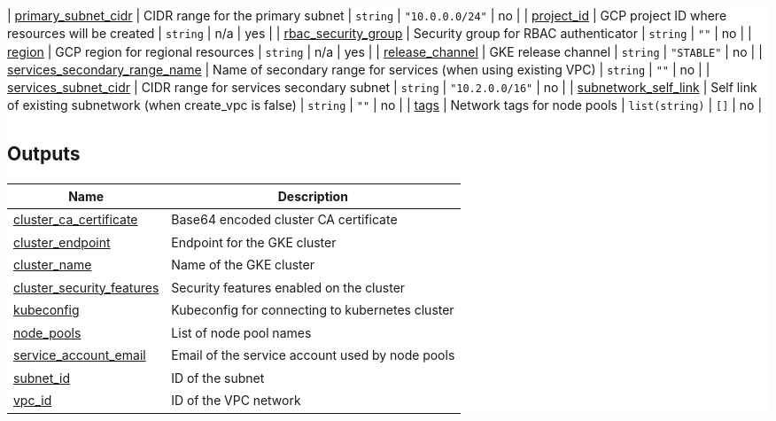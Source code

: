 | <a name="input_primary_subnet_cidr"></a> [primary\_subnet\_cidr](#input\_primary\_subnet\_cidr) | CIDR range for the primary subnet | `string` | `"10.0.0.0/24"` | no |
| <a name="input_project_id"></a> [project\_id](#input\_project\_id) | GCP project ID where resources will be created | `string` | n/a | yes |
| <a name="input_rbac_security_group"></a> [rbac\_security\_group](#input\_rbac\_security\_group) | Security group for RBAC authenticator | `string` | `""` | no |
| <a name="input_region"></a> [region](#input\_region) | GCP region for regional resources | `string` | n/a | yes |
| <a name="input_release_channel"></a> [release\_channel](#input\_release\_channel) | GKE release channel | `string` | `"STABLE"` | no |
| <a name="input_services_secondary_range_name"></a> [services\_secondary\_range\_name](#input\_services\_secondary\_range\_name) | Name of secondary range for services (when using existing VPC) | `string` | `""` | no |
| <a name="input_services_subnet_cidr"></a> [services\_subnet\_cidr](#input\_services\_subnet\_cidr) | CIDR range for services secondary subnet | `string` | `"10.2.0.0/16"` | no |
| <a name="input_subnetwork_self_link"></a> [subnetwork\_self\_link](#input\_subnetwork\_self\_link) | Self link of existing subnetwork (when create\_vpc is false) | `string` | `""` | no |
| <a name="input_tags"></a> [tags](#input\_tags) | Network tags for node pools | `list(string)` | `[]` | no |
## Outputs

| Name | Description |
|------|-------------|
| <a name="output_cluster_ca_certificate"></a> [cluster\_ca\_certificate](#output\_cluster\_ca\_certificate) | Base64 encoded cluster CA certificate |
| <a name="output_cluster_endpoint"></a> [cluster\_endpoint](#output\_cluster\_endpoint) | Endpoint for the GKE cluster |
| <a name="output_cluster_name"></a> [cluster\_name](#output\_cluster\_name) | Name of the GKE cluster |
| <a name="output_cluster_security_features"></a> [cluster\_security\_features](#output\_cluster\_security\_features) | Security features enabled on the cluster |
| <a name="output_kubeconfig"></a> [kubeconfig](#output\_kubeconfig) | Kubeconfig for connecting to kubernetes cluster |
| <a name="output_node_pools"></a> [node\_pools](#output\_node\_pools) | List of node pool names |
| <a name="output_service_account_email"></a> [service\_account\_email](#output\_service\_account\_email) | Email of the service account used by node pools |
| <a name="output_subnet_id"></a> [subnet\_id](#output\_subnet\_id) | ID of the subnet |
| <a name="output_vpc_id"></a> [vpc\_id](#output\_vpc\_id) | ID of the VPC network |
